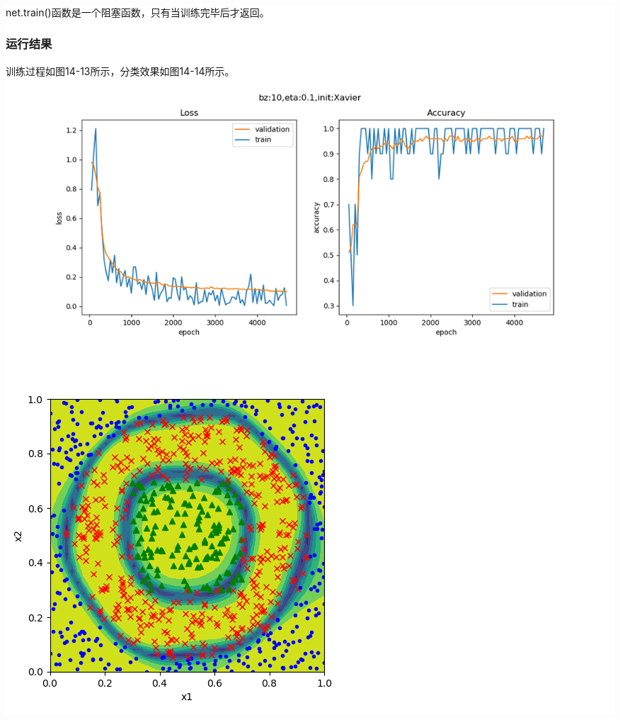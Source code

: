 net.train\(\)函数是一个阻塞函数，只有当训练完毕后才返回。

### 运行结果

训练过程如图14-13所示，分类效果如图14-14所示。

![&#x56FE;14-13 &#x8BAD;&#x7EC3;&#x8FC7;&#x7A0B;&#x4E2D;&#x635F;&#x5931;&#x51FD;&#x6570;&#x503C;&#x548C;&#x51C6;&#x786E;&#x7387;&#x7684;&#x53D8;&#x5316;](../.gitbook/assets/image%20%28316%29.png)

![&#x56FE;14-14 &#x5206;&#x7C7B;&#x6548;&#x679C;&#x56FE;](../.gitbook/assets/image%20%28325%29.png)
